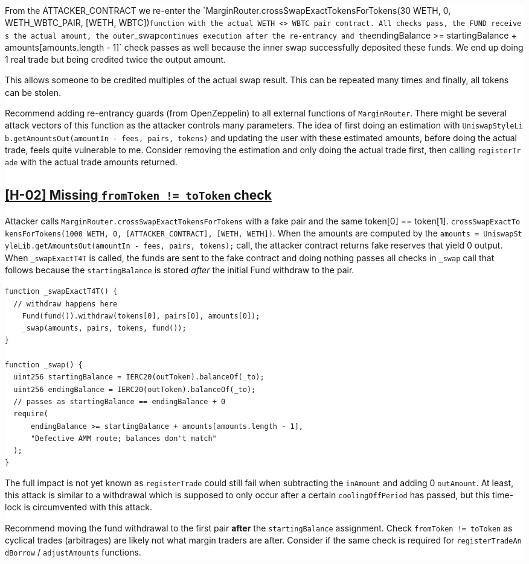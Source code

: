 From the ATTACKER_CONTRACT we re-enter the \`MarginRouter.crossSwapExactTokensForTokens(30 WETH, 0, WETH_WBTC_PAIR, \[WETH, WBTC\])`function with the actual WETH <> WBTC pair contract. All checks pass, the FUND receives the actual amount, the outer`_swap`continues execution after the re-entrancy and the`endingBalance >= startingBalance + amounts\[amounts.length - 1\]\` check passes as well because the inner swap successfully deposited these funds. We end up doing 1 real trade but being credited twice the output amount.

This allows someone to be credited multiples of the actual swap result. This can be repeated many times and finally, all tokens can be stolen.

Recommend adding re-entrancy guards (from OpenZeppelin) to all external functions of `MarginRouter`. There might be several attack vectors of this function as the attacker controls many parameters. The idea of first doing an estimation with `UniswapStyleLib.getAmountsOut(amountIn - fees, pairs, tokens)` and updating the user with these estimated amounts, before doing the actual trade, feels quite vulnerable to me. Consider removing the estimation and only doing the actual trade first, then calling `registerTrade` with the actual trade amounts returned.

[](#h-02-missing-fromtoken--totoken-check)[\[H-02\] Missing `fromToken != toToken` check](https://github.com/code-423n4/2021-04-marginswap-findings/issues/20)
--------------------------------------------------------------------------------------------------------------------------------------------------------------

Attacker calls `MarginRouter.crossSwapExactTokensForTokens` with a fake pair and the same token\[0\] == token\[1\]. `crossSwapExactTokensForTokens(1000 WETH, 0, [ATTACKER_CONTRACT], [WETH, WETH])`. When the amounts are computed by the `amounts = UniswapStyleLib.getAmountsOut(amountIn - fees, pairs, tokens);` call, the attacker contract returns fake reserves that yield 0 output. When `_swapExactT4T` is called, the funds are sent to the fake contract and doing nothing passes all checks in `_swap` call that follows because the `startingBalance` is stored _after_ the initial Fund withdraw to the pair.

    function _swapExactT4T() {
      // withdraw happens here
        Fund(fund()).withdraw(tokens[0], pairs[0], amounts[0]);
        _swap(amounts, pairs, tokens, fund());
    }
    
    function _swap() {
      uint256 startingBalance = IERC20(outToken).balanceOf(_to);
      uint256 endingBalance = IERC20(outToken).balanceOf(_to);
      // passes as startingBalance == endingBalance + 0
      require(
          endingBalance >= startingBalance + amounts[amounts.length - 1],
          "Defective AMM route; balances don't match"
      );
    }

The full impact is not yet known as `registerTrade` could still fail when subtracting the `inAmount` and adding 0 `outAmount`. At least, this attack is similar to a withdrawal which is supposed to only occur after a certain `coolingOffPeriod` has passed, but this time-lock is circumvented with this attack.

Recommend moving the fund withdrawal to the first pair **after** the `startingBalance` assignment. Check `fromToken != toToken` as cyclical trades (arbitrages) are likely not what margin traders are after. Consider if the same check is required for `registerTradeAndBorrow` / `adjustAmounts` functions.
